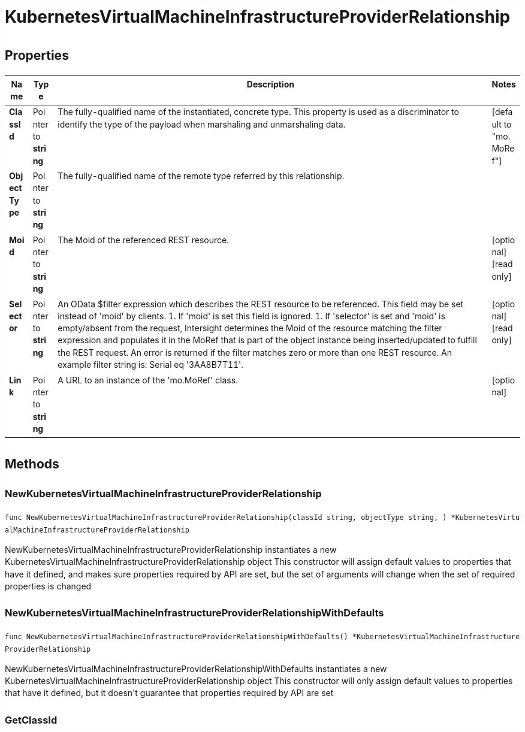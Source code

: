 # KubernetesVirtualMachineInfrastructureProviderRelationship

## Properties

Name | Type | Description | Notes
------------ | ------------- | ------------- | -------------
**ClassId** | Pointer to **string** | The fully-qualified name of the instantiated, concrete type. This property is used as a discriminator to identify the type of the payload when marshaling and unmarshaling data. | [default to "mo.MoRef"]
**ObjectType** | Pointer to **string** | The fully-qualified name of the remote type referred by this relationship. | 
**Moid** | Pointer to **string** | The Moid of the referenced REST resource. | [optional] [readonly] 
**Selector** | Pointer to **string** | An OData $filter expression which describes the REST resource to be referenced. This field may be set instead of &#39;moid&#39; by clients. 1. If &#39;moid&#39; is set this field is ignored. 1. If &#39;selector&#39; is set and &#39;moid&#39; is empty/absent from the request, Intersight determines the Moid of the resource matching the filter expression and populates it in the MoRef that is part of the object instance being inserted/updated to fulfill the REST request. An error is returned if the filter matches zero or more than one REST resource. An example filter string is: Serial eq &#39;3AA8B7T11&#39;. | [optional] [readonly] 
**Link** | Pointer to **string** | A URL to an instance of the &#39;mo.MoRef&#39; class. | [optional] 

## Methods

### NewKubernetesVirtualMachineInfrastructureProviderRelationship

`func NewKubernetesVirtualMachineInfrastructureProviderRelationship(classId string, objectType string, ) *KubernetesVirtualMachineInfrastructureProviderRelationship`

NewKubernetesVirtualMachineInfrastructureProviderRelationship instantiates a new KubernetesVirtualMachineInfrastructureProviderRelationship object
This constructor will assign default values to properties that have it defined,
and makes sure properties required by API are set, but the set of arguments
will change when the set of required properties is changed

### NewKubernetesVirtualMachineInfrastructureProviderRelationshipWithDefaults

`func NewKubernetesVirtualMachineInfrastructureProviderRelationshipWithDefaults() *KubernetesVirtualMachineInfrastructureProviderRelationship`

NewKubernetesVirtualMachineInfrastructureProviderRelationshipWithDefaults instantiates a new KubernetesVirtualMachineInfrastructureProviderRelationship object
This constructor will only assign default values to properties that have it defined,
but it doesn't guarantee that properties required by API are set

### GetClassId
